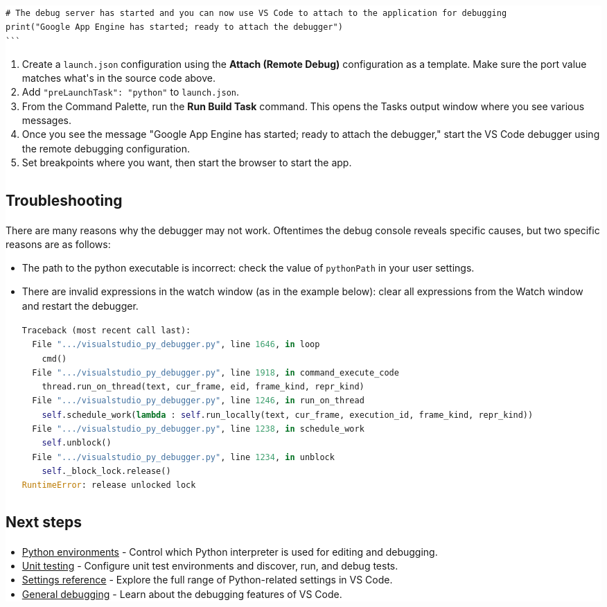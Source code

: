     # The debug server has started and you can now use VS Code to attach to the application for debugging
    print("Google App Engine has started; ready to attach the debugger")
    ```
1. Create a `launch.json` configuration using the **Attach (Remote Debug)** configuration as a template. Make sure the port value matches what's in the source code above.
1. Add `"preLaunchTask": "python"` to `launch.json`.
1. From the Command Palette, run the **Run Build Task** command. This opens the Tasks output window where you see various messages.
1. Once you see the message "Google App Engine has started; ready to attach the debugger," start the VS Code debugger using the remote debugging configuration.
1. Set breakpoints where you want, then start the browser to start the app.

<a name="debugger-not-working"></a>

## Troubleshooting

There are many reasons why the debugger may not work. Oftentimes the debug console reveals specific causes, but two specific reasons are as follows:

- The path to the python executable is incorrect: check the value of `pythonPath` in your user settings.
- There are invalid expressions in the watch window (as in the example below): clear all expressions from the Watch window and restart the debugger.

    ```python
    Traceback (most recent call last):
      File ".../visualstudio_py_debugger.py", line 1646, in loop
        cmd()
      File ".../visualstudio_py_debugger.py", line 1918, in command_execute_code
        thread.run_on_thread(text, cur_frame, eid, frame_kind, repr_kind)
      File ".../visualstudio_py_debugger.py", line 1246, in run_on_thread
        self.schedule_work(lambda : self.run_locally(text, cur_frame, execution_id, frame_kind, repr_kind))
      File ".../visualstudio_py_debugger.py", line 1238, in schedule_work
        self.unblock()
      File ".../visualstudio_py_debugger.py", line 1234, in unblock
        self._block_lock.release()
    RuntimeError: release unlocked lock
    ```

## Next steps

- [Python environments](/docs/python/environments.md) - Control which Python interpreter is used for editing and debugging.
- [Unit testing](/docs/python/unit-testing.md) - Configure unit test environments and discover, run, and debug tests.
- [Settings reference](/docs/python/settings-reference.md) - Explore the full range of Python-related settings in VS Code.
- [General debugging](/docs/editor/debugging.md) - Learn about the debugging features of VS Code.
